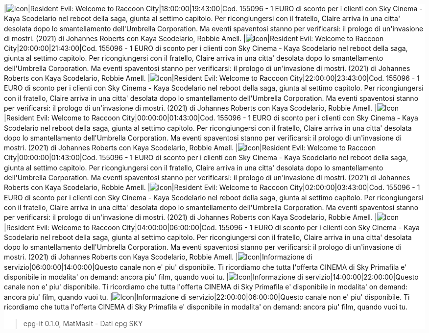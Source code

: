 |![Icon](https://guidatv.sky.it/uuid/8dc08dc5-72aa-4823-8909-a1b9bd8d95d1/cover?md5ChecksumParam=a9b71e4a3f12814727b3d1bc107ebab2)|Resident Evil: Welcome to Raccoon City|18:00:00|19:43:00|Cod. 155096 - 1 EURO di sconto per i clienti con Sky Cinema - Kaya Scodelario nel reboot della saga, giunta al settimo capitolo. Per ricongiungersi con il fratello, Claire arriva in una citta&#039; desolata dopo lo smantellamento dell&#039;Umbrella Corporation. Ma eventi spaventosi stanno per verificarsi: il prologo di un&#039;invasione di mostri. (2021) di Johannes Roberts con Kaya Scodelario, Robbie Amell.
|![Icon](https://guidatv.sky.it/uuid/8dc08dc5-72aa-4823-8909-a1b9bd8d95d1/cover?md5ChecksumParam=a9b71e4a3f12814727b3d1bc107ebab2)|Resident Evil: Welcome to Raccoon City|20:00:00|21:43:00|Cod. 155096 - 1 EURO di sconto per i clienti con Sky Cinema - Kaya Scodelario nel reboot della saga, giunta al settimo capitolo. Per ricongiungersi con il fratello, Claire arriva in una citta&#039; desolata dopo lo smantellamento dell&#039;Umbrella Corporation. Ma eventi spaventosi stanno per verificarsi: il prologo di un&#039;invasione di mostri. (2021) di Johannes Roberts con Kaya Scodelario, Robbie Amell.
|![Icon](https://guidatv.sky.it/uuid/8dc08dc5-72aa-4823-8909-a1b9bd8d95d1/cover?md5ChecksumParam=a9b71e4a3f12814727b3d1bc107ebab2)|Resident Evil: Welcome to Raccoon City|22:00:00|23:43:00|Cod. 155096 - 1 EURO di sconto per i clienti con Sky Cinema - Kaya Scodelario nel reboot della saga, giunta al settimo capitolo. Per ricongiungersi con il fratello, Claire arriva in una citta&#039; desolata dopo lo smantellamento dell&#039;Umbrella Corporation. Ma eventi spaventosi stanno per verificarsi: il prologo di un&#039;invasione di mostri. (2021) di Johannes Roberts con Kaya Scodelario, Robbie Amell.
|![Icon](https://guidatv.sky.it/uuid/8dc08dc5-72aa-4823-8909-a1b9bd8d95d1/cover?md5ChecksumParam=a9b71e4a3f12814727b3d1bc107ebab2)|Resident Evil: Welcome to Raccoon City|00:00:00|01:43:00|Cod. 155096 - 1 EURO di sconto per i clienti con Sky Cinema - Kaya Scodelario nel reboot della saga, giunta al settimo capitolo. Per ricongiungersi con il fratello, Claire arriva in una citta&#039; desolata dopo lo smantellamento dell&#039;Umbrella Corporation. Ma eventi spaventosi stanno per verificarsi: il prologo di un&#039;invasione di mostri. (2021) di Johannes Roberts con Kaya Scodelario, Robbie Amell.
|![Icon](https://guidatv.sky.it/uuid/8dc08dc5-72aa-4823-8909-a1b9bd8d95d1/cover?md5ChecksumParam=a9b71e4a3f12814727b3d1bc107ebab2)|Resident Evil: Welcome to Raccoon City|00:00:00|01:43:00|Cod. 155096 - 1 EURO di sconto per i clienti con Sky Cinema - Kaya Scodelario nel reboot della saga, giunta al settimo capitolo. Per ricongiungersi con il fratello, Claire arriva in una citta&#039; desolata dopo lo smantellamento dell&#039;Umbrella Corporation. Ma eventi spaventosi stanno per verificarsi: il prologo di un&#039;invasione di mostri. (2021) di Johannes Roberts con Kaya Scodelario, Robbie Amell.
|![Icon](https://guidatv.sky.it/uuid/8dc08dc5-72aa-4823-8909-a1b9bd8d95d1/cover?md5ChecksumParam=a9b71e4a3f12814727b3d1bc107ebab2)|Resident Evil: Welcome to Raccoon City|02:00:00|03:43:00|Cod. 155096 - 1 EURO di sconto per i clienti con Sky Cinema - Kaya Scodelario nel reboot della saga, giunta al settimo capitolo. Per ricongiungersi con il fratello, Claire arriva in una citta&#039; desolata dopo lo smantellamento dell&#039;Umbrella Corporation. Ma eventi spaventosi stanno per verificarsi: il prologo di un&#039;invasione di mostri. (2021) di Johannes Roberts con Kaya Scodelario, Robbie Amell.
|![Icon](https://guidatv.sky.it/uuid/8dc08dc5-72aa-4823-8909-a1b9bd8d95d1/cover?md5ChecksumParam=a9b71e4a3f12814727b3d1bc107ebab2)|Resident Evil: Welcome to Raccoon City|04:00:00|06:00:00|Cod. 155096 - 1 EURO di sconto per i clienti con Sky Cinema - Kaya Scodelario nel reboot della saga, giunta al settimo capitolo. Per ricongiungersi con il fratello, Claire arriva in una citta&#039; desolata dopo lo smantellamento dell&#039;Umbrella Corporation. Ma eventi spaventosi stanno per verificarsi: il prologo di un&#039;invasione di mostri. (2021) di Johannes Roberts con Kaya Scodelario, Robbie Amell.
|![Icon](https://guidatv.sky.it/uuid/primafila_cover__rcLgMJe4tL.png)|Informazione di servizio|06:00:00|14:00:00|Questo canale non e&#039; piu&#039; disponibile. Ti ricordiamo che tutta l&#039;offerta CINEMA di Sky Primafila e&#039; disponibile in modalita&#039; on demand: ancora piu&#039; film, quando vuoi tu.
|![Icon](https://guidatv.sky.it/uuid/primafila_cover__rcLgMJe4tL.png)|Informazione di servizio|14:00:00|22:00:00|Questo canale non e&#039; piu&#039; disponibile. Ti ricordiamo che tutta l&#039;offerta CINEMA di Sky Primafila e&#039; disponibile in modalita&#039; on demand: ancora piu&#039; film, quando vuoi tu.
|![Icon](https://guidatv.sky.it/uuid/primafila_cover__rcLgMJe4tL.png)|Informazione di servizio|22:00:00|06:00:00|Questo canale non e&#039; piu&#039; disponibile. Ti ricordiamo che tutta l&#039;offerta CINEMA di Sky Primafila e&#039; disponibile in modalita&#039; on demand: ancora piu&#039; film, quando vuoi tu.



 > epg-it 0.1.0, MatMasIt - Dati epg SKY